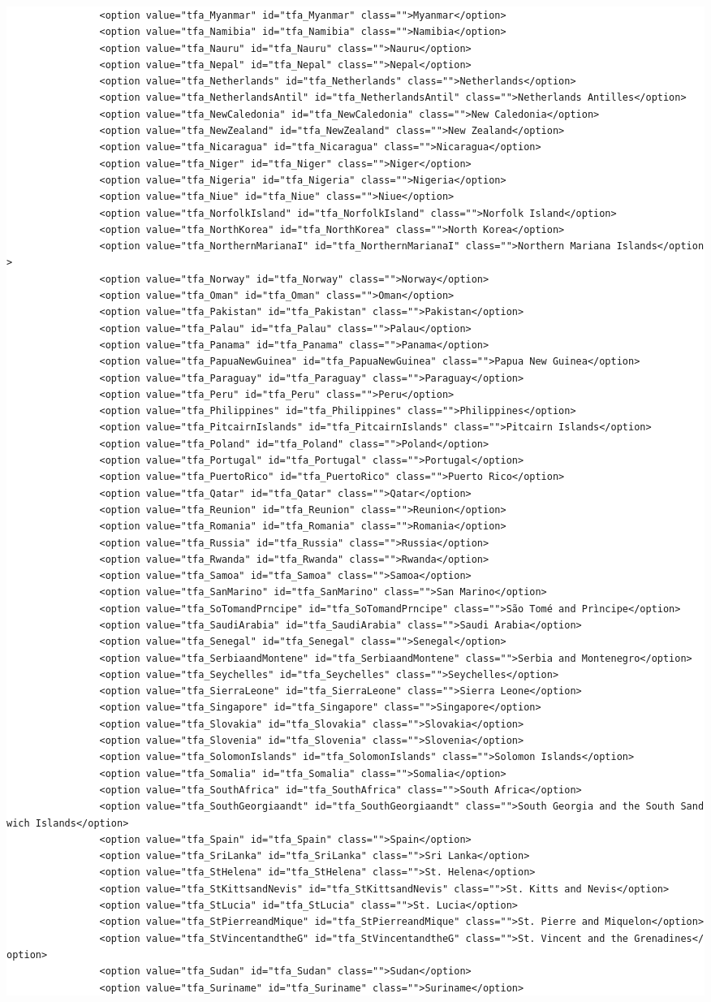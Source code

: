                     <option value="tfa_Myanmar" id="tfa_Myanmar" class="">Myanmar</option>
                    <option value="tfa_Namibia" id="tfa_Namibia" class="">Namibia</option>
                    <option value="tfa_Nauru" id="tfa_Nauru" class="">Nauru</option>
                    <option value="tfa_Nepal" id="tfa_Nepal" class="">Nepal</option>
                    <option value="tfa_Netherlands" id="tfa_Netherlands" class="">Netherlands</option>
                    <option value="tfa_NetherlandsAntil" id="tfa_NetherlandsAntil" class="">Netherlands Antilles</option>
                    <option value="tfa_NewCaledonia" id="tfa_NewCaledonia" class="">New Caledonia</option>
                    <option value="tfa_NewZealand" id="tfa_NewZealand" class="">New Zealand</option>
                    <option value="tfa_Nicaragua" id="tfa_Nicaragua" class="">Nicaragua</option>
                    <option value="tfa_Niger" id="tfa_Niger" class="">Niger</option>
                    <option value="tfa_Nigeria" id="tfa_Nigeria" class="">Nigeria</option>
                    <option value="tfa_Niue" id="tfa_Niue" class="">Niue</option>
                    <option value="tfa_NorfolkIsland" id="tfa_NorfolkIsland" class="">Norfolk Island</option>
                    <option value="tfa_NorthKorea" id="tfa_NorthKorea" class="">North Korea</option>
                    <option value="tfa_NorthernMarianaI" id="tfa_NorthernMarianaI" class="">Northern Mariana Islands</option>
                    <option value="tfa_Norway" id="tfa_Norway" class="">Norway</option>
                    <option value="tfa_Oman" id="tfa_Oman" class="">Oman</option>
                    <option value="tfa_Pakistan" id="tfa_Pakistan" class="">Pakistan</option>
                    <option value="tfa_Palau" id="tfa_Palau" class="">Palau</option>
                    <option value="tfa_Panama" id="tfa_Panama" class="">Panama</option>
                    <option value="tfa_PapuaNewGuinea" id="tfa_PapuaNewGuinea" class="">Papua New Guinea</option>
                    <option value="tfa_Paraguay" id="tfa_Paraguay" class="">Paraguay</option>
                    <option value="tfa_Peru" id="tfa_Peru" class="">Peru</option>
                    <option value="tfa_Philippines" id="tfa_Philippines" class="">Philippines</option>
                    <option value="tfa_PitcairnIslands" id="tfa_PitcairnIslands" class="">Pitcairn Islands</option>
                    <option value="tfa_Poland" id="tfa_Poland" class="">Poland</option>
                    <option value="tfa_Portugal" id="tfa_Portugal" class="">Portugal</option>
                    <option value="tfa_PuertoRico" id="tfa_PuertoRico" class="">Puerto Rico</option>
                    <option value="tfa_Qatar" id="tfa_Qatar" class="">Qatar</option>
                    <option value="tfa_Reunion" id="tfa_Reunion" class="">Reunion</option>
                    <option value="tfa_Romania" id="tfa_Romania" class="">Romania</option>
                    <option value="tfa_Russia" id="tfa_Russia" class="">Russia</option>
                    <option value="tfa_Rwanda" id="tfa_Rwanda" class="">Rwanda</option>
                    <option value="tfa_Samoa" id="tfa_Samoa" class="">Samoa</option>
                    <option value="tfa_SanMarino" id="tfa_SanMarino" class="">San Marino</option>
                    <option value="tfa_SoTomandPrncipe" id="tfa_SoTomandPrncipe" class="">São Tomé and Prìncipe</option>
                    <option value="tfa_SaudiArabia" id="tfa_SaudiArabia" class="">Saudi Arabia</option>
                    <option value="tfa_Senegal" id="tfa_Senegal" class="">Senegal</option>
                    <option value="tfa_SerbiaandMontene" id="tfa_SerbiaandMontene" class="">Serbia and Montenegro</option>
                    <option value="tfa_Seychelles" id="tfa_Seychelles" class="">Seychelles</option>
                    <option value="tfa_SierraLeone" id="tfa_SierraLeone" class="">Sierra Leone</option>
                    <option value="tfa_Singapore" id="tfa_Singapore" class="">Singapore</option>
                    <option value="tfa_Slovakia" id="tfa_Slovakia" class="">Slovakia</option>
                    <option value="tfa_Slovenia" id="tfa_Slovenia" class="">Slovenia</option>
                    <option value="tfa_SolomonIslands" id="tfa_SolomonIslands" class="">Solomon Islands</option>
                    <option value="tfa_Somalia" id="tfa_Somalia" class="">Somalia</option>
                    <option value="tfa_SouthAfrica" id="tfa_SouthAfrica" class="">South Africa</option>
                    <option value="tfa_SouthGeorgiaandt" id="tfa_SouthGeorgiaandt" class="">South Georgia and the South Sandwich Islands</option>
                    <option value="tfa_Spain" id="tfa_Spain" class="">Spain</option>
                    <option value="tfa_SriLanka" id="tfa_SriLanka" class="">Sri Lanka</option>
                    <option value="tfa_StHelena" id="tfa_StHelena" class="">St. Helena</option>
                    <option value="tfa_StKittsandNevis" id="tfa_StKittsandNevis" class="">St. Kitts and Nevis</option>
                    <option value="tfa_StLucia" id="tfa_StLucia" class="">St. Lucia</option>
                    <option value="tfa_StPierreandMique" id="tfa_StPierreandMique" class="">St. Pierre and Miquelon</option>
                    <option value="tfa_StVincentandtheG" id="tfa_StVincentandtheG" class="">St. Vincent and the Grenadines</option>
                    <option value="tfa_Sudan" id="tfa_Sudan" class="">Sudan</option>
                    <option value="tfa_Suriname" id="tfa_Suriname" class="">Suriname</option>